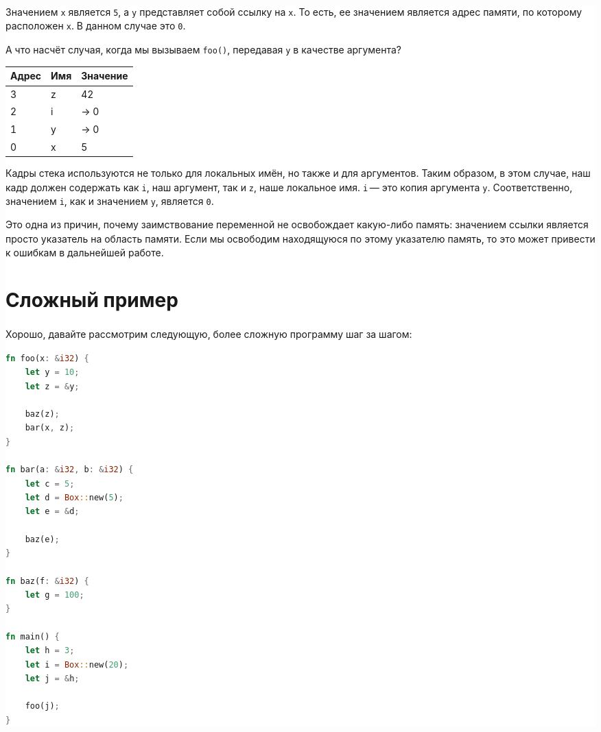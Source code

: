 Значением `x` является `5`, а `y` представляет собой ссылку на `x`. То есть, ее
значением является адрес памяти, по которому расположен `x`. В данном случае это
`0`.

А что насчёт случая, когда мы вызываем `foo()`, передавая `y` в качестве
аргумента?

| Адрес | Имя | Значение |
|-------|-----|----------|
| 3     | z   | 42       |
| 2     | i   | → 0      |
| 1     | y   | → 0      |
| 0     | x   | 5        |

Кадры стека используются не только для локальных имён, но также и для
аргументов. Таким образом, в этом случае, наш кадр должен содержать как `i`, наш
аргумент, так и `z`, наше локальное имя. `i` — это копия аргумента `y`.
Соответственно, значением `i`, как и значением `y`, является `0`.

Это одна из причин, почему заимствование переменной не освобождает какую-либо
память: значением ссылки является просто указатель на область памяти. Если мы
освободим находящуюся по этому указателю память, то это может привести к ошибкам
в дальнейшей работе.

# Сложный пример

Хорошо, давайте рассмотрим следующую, более сложную программу шаг за шагом:

```rust
fn foo(x: &i32) {
    let y = 10;
    let z = &y;

    baz(z);
    bar(x, z);
}

fn bar(a: &i32, b: &i32) {
    let c = 5;
    let d = Box::new(5);
    let e = &d;

    baz(e);
}

fn baz(f: &i32) {
    let g = 100;
}

fn main() {
    let h = 3;
    let i = Box::new(20);
    let j = &h;

    foo(j);
}
```
